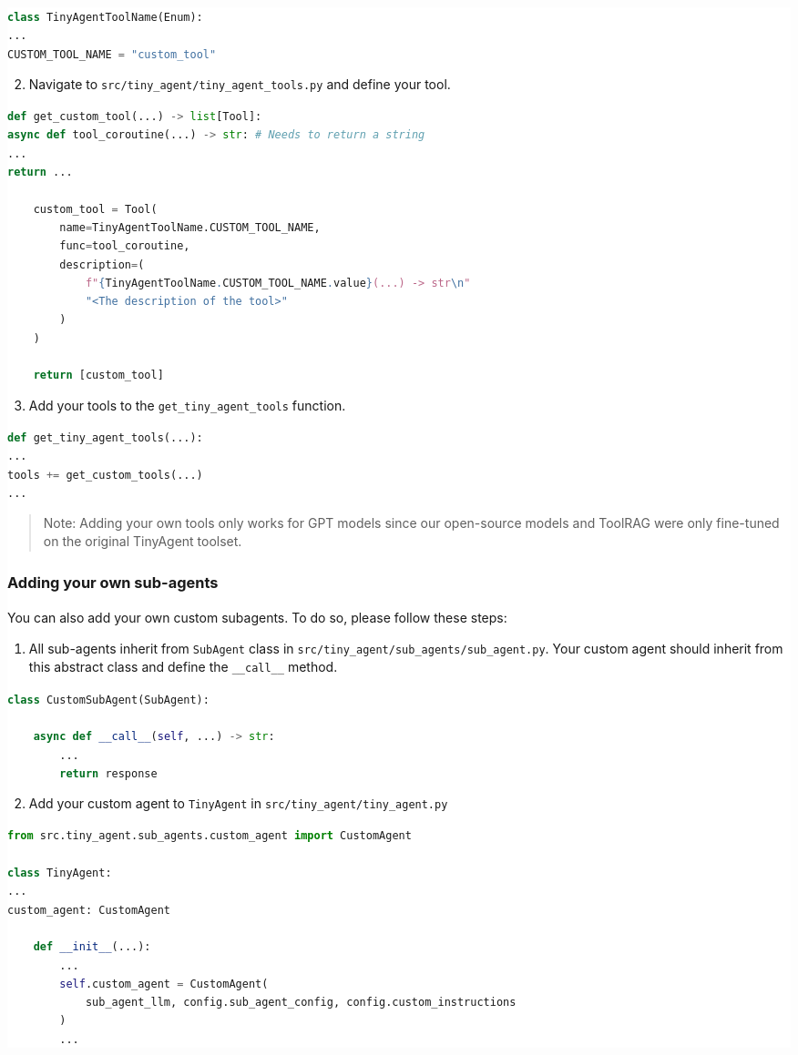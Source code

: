 ```python
class TinyAgentToolName(Enum):
...
CUSTOM_TOOL_NAME = "custom_tool"
```

2. Navigate to `src/tiny_agent/tiny_agent_tools.py` and define your tool.

```python
def get_custom_tool(...) -> list[Tool]:
async def tool_coroutine(...) -> str: # Needs to return a string
...
return ...

    custom_tool = Tool(
        name=TinyAgentToolName.CUSTOM_TOOL_NAME,
        func=tool_coroutine,
        description=(
            f"{TinyAgentToolName.CUSTOM_TOOL_NAME.value}(...) -> str\n"
            "<The description of the tool>"
        )
    )

    return [custom_tool]
```

3. Add your tools to the `get_tiny_agent_tools` function.

```python
def get_tiny_agent_tools(...):
...
tools += get_custom_tools(...)
...
```

> Note: Adding your own tools only works for GPT models since our open-source models and ToolRAG were only fine-tuned on the original TinyAgent toolset.

### Adding your own sub-agents

You can also add your own custom subagents. To do so, please follow these steps:

1. All sub-agents inherit from `SubAgent` class in `src/tiny_agent/sub_agents/sub_agent.py`. Your custom agent should inherit from this abstract class and define the `__call__` method.

```python
class CustomSubAgent(SubAgent):

    async def __call__(self, ...) -> str:
        ...
        return response
```

2. Add your custom agent to `TinyAgent` in `src/tiny_agent/tiny_agent.py`

```python
from src.tiny_agent.sub_agents.custom_agent import CustomAgent

class TinyAgent:
...
custom_agent: CustomAgent

    def __init__(...):
        ...
        self.custom_agent = CustomAgent(
            sub_agent_llm, config.sub_agent_config, config.custom_instructions
        )
        ...
```
